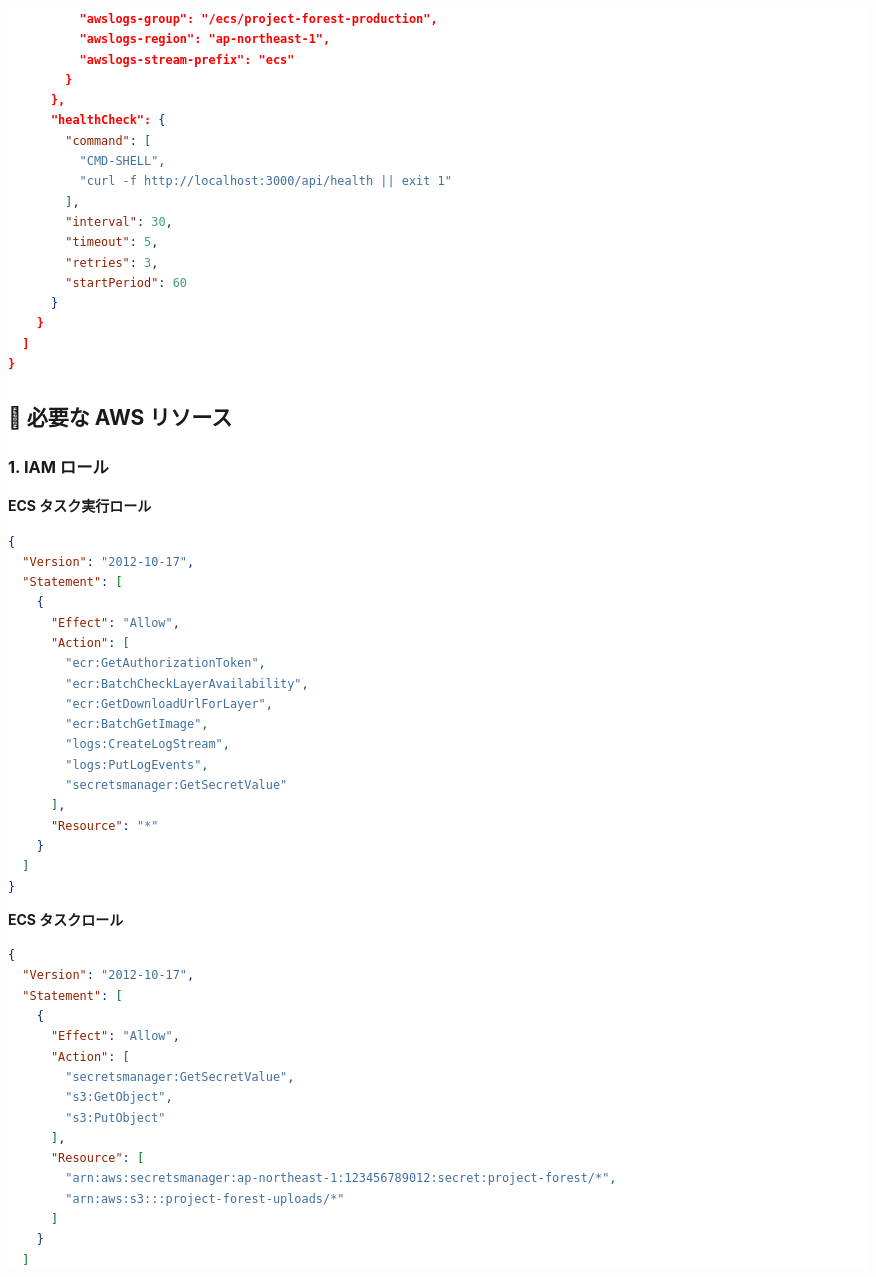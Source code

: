 ```json
          "awslogs-group": "/ecs/project-forest-production",
          "awslogs-region": "ap-northeast-1",
          "awslogs-stream-prefix": "ecs"
        }
      },
      "healthCheck": {
        "command": [
          "CMD-SHELL",
          "curl -f http://localhost:3000/api/health || exit 1"
        ],
        "interval": 30,
        "timeout": 5,
        "retries": 3,
        "startPeriod": 60
      }
    }
  ]
}
```

## 🔧 必要な AWS リソース

### 1. IAM ロール

**ECS タスク実行ロール**
```json
{
  "Version": "2012-10-17",
  "Statement": [
    {
      "Effect": "Allow",
      "Action": [
        "ecr:GetAuthorizationToken",
        "ecr:BatchCheckLayerAvailability",
        "ecr:GetDownloadUrlForLayer",
        "ecr:BatchGetImage",
        "logs:CreateLogStream",
        "logs:PutLogEvents",
        "secretsmanager:GetSecretValue"
      ],
      "Resource": "*"
    }
  ]
}
```

**ECS タスクロール**
```json
{
  "Version": "2012-10-17",
  "Statement": [
    {
      "Effect": "Allow",
      "Action": [
        "secretsmanager:GetSecretValue",
        "s3:GetObject",
        "s3:PutObject"
      ],
      "Resource": [
        "arn:aws:secretsmanager:ap-northeast-1:123456789012:secret:project-forest/*",
        "arn:aws:s3:::project-forest-uploads/*"
      ]
    }
  ]
```